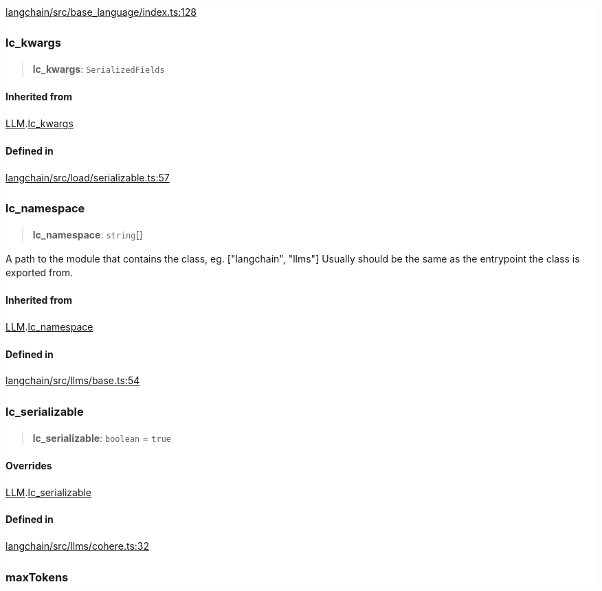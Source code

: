 [langchain/src/base\_language/index.ts:128](https://github.com/hwchase17/langchainjs/blob/1c1274d/langchain/src/base_language/index.ts#L128)

### lc\_kwargs[](#lc_kwargs "Direct link to lc_kwargs")

> **lc\_kwargs**: `SerializedFields`

#### Inherited from[](#inherited-from-3 "Direct link to Inherited from")

[LLM](/docs/api/llms_base/classes/LLM).[lc\_kwargs](/docs/api/llms_base/classes/LLM#lc_kwargs)

#### Defined in[](#defined-in-5 "Direct link to Defined in")

[langchain/src/load/serializable.ts:57](https://github.com/hwchase17/langchainjs/blob/1c1274d/langchain/src/load/serializable.ts#L57)

### lc\_namespace[](#lc_namespace "Direct link to lc_namespace")

> **lc\_namespace**: `string`\[\]

A path to the module that contains the class, eg. \["langchain", "llms"\] Usually should be the same as the entrypoint the class is exported from.

#### Inherited from[](#inherited-from-4 "Direct link to Inherited from")

[LLM](/docs/api/llms_base/classes/LLM).[lc\_namespace](/docs/api/llms_base/classes/LLM#lc_namespace)

#### Defined in[](#defined-in-6 "Direct link to Defined in")

[langchain/src/llms/base.ts:54](https://github.com/hwchase17/langchainjs/blob/1c1274d/langchain/src/llms/base.ts#L54)

### lc\_serializable[](#lc_serializable "Direct link to lc_serializable")

> **lc\_serializable**: `boolean` = `true`

#### Overrides[](#overrides-1 "Direct link to Overrides")

[LLM](/docs/api/llms_base/classes/LLM).[lc\_serializable](/docs/api/llms_base/classes/LLM#lc_serializable)

#### Defined in[](#defined-in-7 "Direct link to Defined in")

[langchain/src/llms/cohere.ts:32](https://github.com/hwchase17/langchainjs/blob/1c1274d/langchain/src/llms/cohere.ts#L32)

### maxTokens[](#maxtokens "Direct link to maxTokens")

